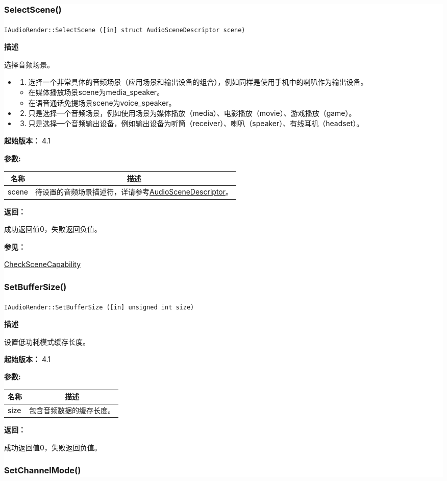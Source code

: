 
### SelectScene()

```
IAudioRender::SelectScene ([in] struct AudioSceneDescriptor scene)
```

**描述**

选择音频场景。

- 1. 选择一个非常具体的音频场景（应用场景和输出设备的组合），例如同样是使用手机中的喇叭作为输出设备。
  - 在媒体播放场景scene为media_speaker。
  - 在语音通话免提场景scene为voice_speaker。

- 2. 只是选择一个音频场景，例如使用场景为媒体播放（media）、电影播放（movie）、游戏播放（game）。

- 3. 只是选择一个音频输出设备，例如输出设备为听筒（receiver）、喇叭（speaker）、有线耳机（headset）。

**起始版本：** 4.1

**参数:**

| 名称 | 描述 | 
| -------- | -------- |
| scene | 待设置的音频场景描述符，详请参考[AudioSceneDescriptor](_audio_scene_descriptor_v20.md)。 | 

**返回：**

成功返回值0，失败返回负值。

**参见：**

[CheckSceneCapability](#checkscenecapability)


### SetBufferSize()

```
IAudioRender::SetBufferSize ([in] unsigned int size)
```

**描述**

设置低功耗模式缓存长度。

**起始版本：** 4.1

**参数:**

| 名称 | 描述 | 
| -------- | -------- |
| size | 包含音频数据的缓存长度。 | 

**返回：**

成功返回值0，失败返回负值。


### SetChannelMode()
